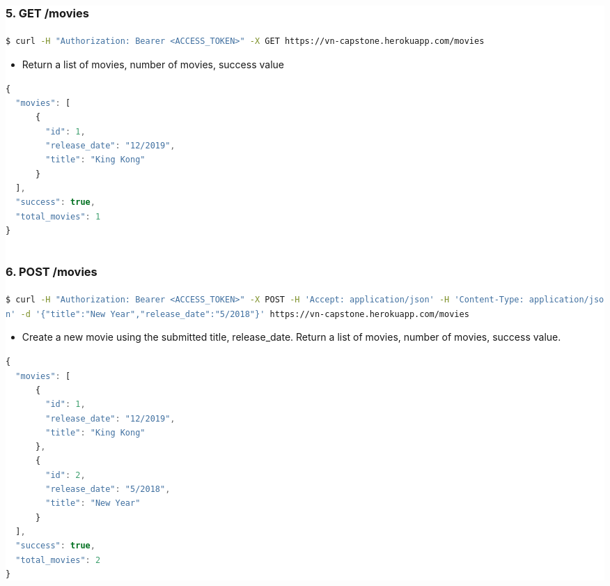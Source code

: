 ```js
```


# <a name="get-movies"></a>
### 5. GET /movies

```bash
$ curl -H "Authorization: Bearer <ACCESS_TOKEN>" -X GET https://vn-capstone.herokuapp.com/movies
```

  - Return a list of movies, number of movies, success value

```js
{
  "movies": [
      {
        "id": 1,
        "release_date": "12/2019",
        "title": "King Kong"
      }
  ],
  "success": true,
  "total_movies": 1
}
```

# <a name="post-movies"></a>
### 6. POST /movies


```bash
$ curl -H "Authorization: Bearer <ACCESS_TOKEN>" -X POST -H 'Accept: application/json' -H 'Content-Type: application/json' -d '{"title":"New Year","release_date":"5/2018"}' https://vn-capstone.herokuapp.com/movies
```


  - Create a new movie using the submitted title, release_date. Return a list of movies, number of movies, success value.




```js
{
  "movies": [
      {
        "id": 1,
        "release_date": "12/2019",
        "title": "King Kong"
      },
      {
        "id": 2,
        "release_date": "5/2018",
        "title": "New Year"
      }
  ],
  "success": true,
  "total_movies": 2
}
```
